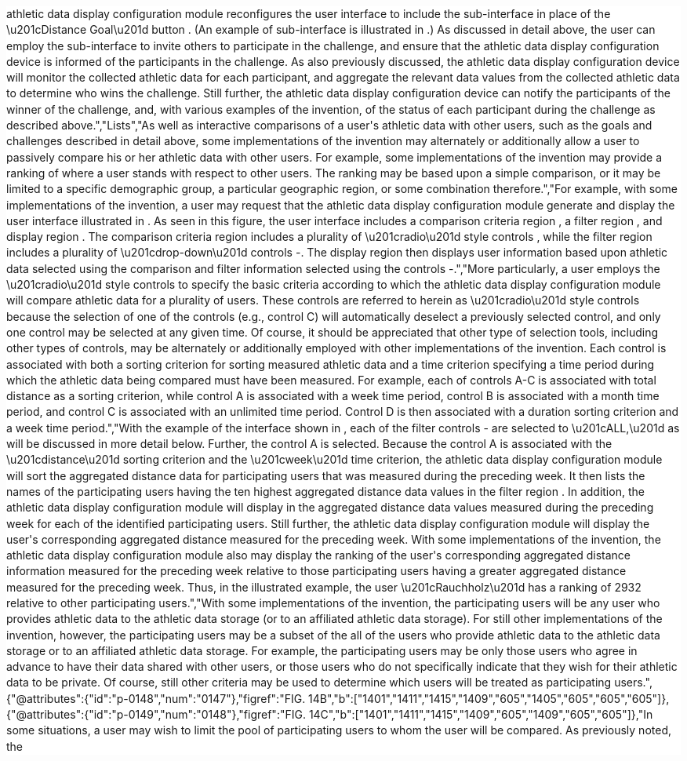 athletic data display configuration module  reconfigures the user interface  to include the sub-interface  in place of the \u201cDistance Goal\u201d button . (An example of sub-interface  is illustrated in .) As discussed in detail above, the user can employ the sub-interface  to invite others to participate in the challenge, and ensure that the athletic data display configuration device  is informed of the participants in the challenge. As also previously discussed, the athletic data display configuration device  will monitor the collected athletic data for each participant, and aggregate the relevant data values from the collected athletic data to determine who wins the challenge. Still further, the athletic data display configuration device  can notify the participants of the winner of the challenge, and, with various examples of the invention, of the status of each participant during the challenge as described above.","Lists","As well as interactive comparisons of a user's athletic data with other users, such as the goals and challenges described in detail above, some implementations of the invention may alternately or additionally allow a user to passively compare his or her athletic data with other users. For example, some implementations of the invention may provide a ranking of where a user stands with respect to other users. The ranking may be based upon a simple comparison, or it may be limited to a specific demographic group, a particular geographic region, or some combination therefore.","For example, with some implementations of the invention, a user may request that the athletic data display configuration module  generate and display the user interface  illustrated in . As seen in this figure, the user interface  includes a comparison criteria region , a filter region , and display region . The comparison criteria region  includes a plurality of \u201cradio\u201d style controls , while the filter region  includes a plurality of \u201cdrop-down\u201d controls -. The display region  then displays user information based upon athletic data selected using the comparison and filter information selected using the controls -.","More particularly, a user employs the \u201cradio\u201d style controls  to specify the basic criteria according to which the athletic data display configuration module  will compare athletic data for a plurality of users. These controls  are referred to herein as \u201cradio\u201d style controls because the selection of one of the controls (e.g., control C) will automatically deselect a previously selected control, and only one control may be selected at any given time. Of course, it should be appreciated that other type of selection tools, including other types of controls, may be alternately or additionally employed with other implementations of the invention. Each control  is associated with both a sorting criterion for sorting measured athletic data and a time criterion specifying a time period during which the athletic data being compared must have been measured. For example, each of controls A-C is associated with total distance as a sorting criterion, while control A is associated with a week time period, control B is associated with a month time period, and control C is associated with an unlimited time period. Control D is then associated with a duration sorting criterion and a week time period.","With the example of the interface  shown in , each of the filter controls - are selected to \u201cALL,\u201d as will be discussed in more detail below. Further, the control A is selected. Because the control A is associated with the \u201cdistance\u201d sorting criterion and the \u201cweek\u201d time criterion, the athletic data display configuration module  will sort the aggregated distance data for participating users that was measured during the preceding week. It then lists the names of the participating users having the ten highest aggregated distance data values in the filter region . In addition, the athletic data display configuration module  will display in the aggregated distance data values measured during the preceding week for each of the identified participating users. Still further, the athletic data display configuration module  will display the user's corresponding aggregated distance measured for the preceding week. With some implementations of the invention, the athletic data display configuration module  also may display the ranking of the user's corresponding aggregated distance information measured for the preceding week relative to those participating users having a greater aggregated distance measured for the preceding week. Thus, in the illustrated example, the user \u201cRauchholz\u201d has a ranking of 2932 relative to other participating users.","With some implementations of the invention, the participating users will be any user who provides athletic data to the athletic data storage  (or to an affiliated athletic data storage). For still other implementations of the invention, however, the participating users may be a subset of the all of the users who provide athletic data to the athletic data storage  or to an affiliated athletic data storage. For example, the participating users may be only those users who agree in advance to have their data shared with other users, or those users who do not specifically indicate that they wish for their athletic data to be private. Of course, still other criteria may be used to determine which users will be treated as participating users.",{"@attributes":{"id":"p-0148","num":"0147"},"figref":"FIG. 14B","b":["1401","1411","1415","1409","605","1405","605","605","605"]},{"@attributes":{"id":"p-0149","num":"0148"},"figref":"FIG. 14C","b":["1401","1411","1415","1409","605","1409","605","605"]},"In some situations, a user may wish to limit the pool of participating users to whom the user will be compared. As previously noted, the